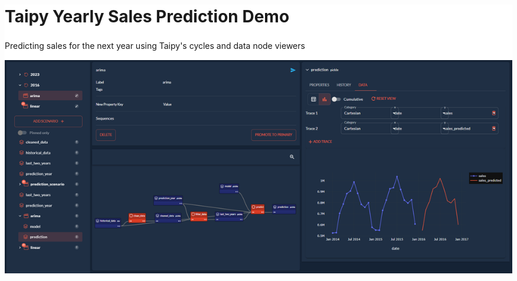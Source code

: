 # Taipy Yearly Sales Prediction Demo

Predicting sales for the next year using Taipy's cycles and data node viewers

<p align="center">
  <img src="media/app.png" alt="App Screenshot" width="100%"/>
</p>
